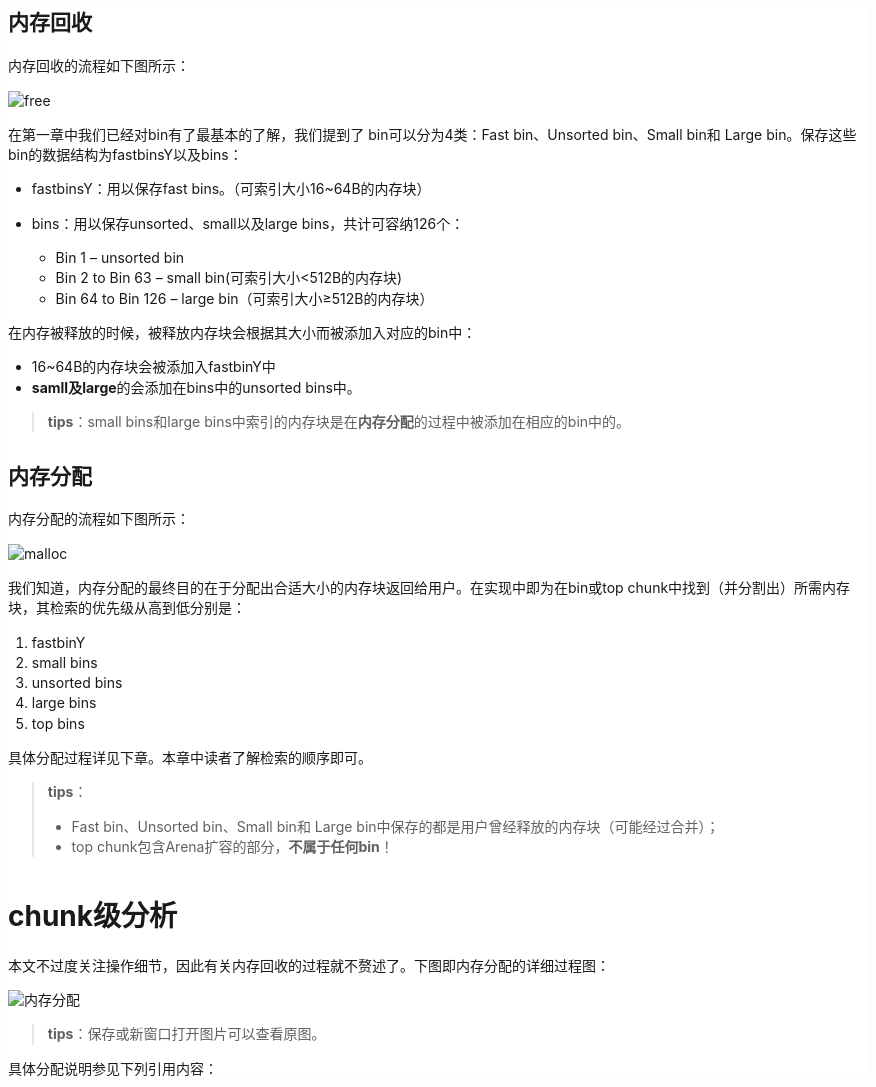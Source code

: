 ## 内存回收

内存回收的流程如下图所示：

![free](http://img.blog.csdn.net/20160723194800606)

在第一章中我们已经对bin有了最基本的了解，我们提到了 bin可以分为4类：Fast bin、Unsorted bin、Small bin和 Large bin。保存这些bin的数据结构为fastbinsY以及bins：

*   fastbinsY：用以保存fast bins。（可索引大小16~64B的内存块）
*   bins：用以保存unsorted、small以及large bins，共计可容纳126个：

    *   Bin 1 – unsorted bin
    *   Bin 2 to Bin 63 – small bin(可索引大小&lt;512B的内存块)
    *   Bin 64 to Bin 126 – large bin（可索引大小≥512B的内存块）

在内存被释放的时候，被释放内存块会根据其大小而被添加入对应的bin中：

*   16~64B的内存块会被添加入fastbinY中
*   **samll及large**的会添加在bins中的unsorted bins中。

> **tips**：small bins和large bins中索引的内存块是在**内存分配**的过程中被添加在相应的bin中的。

## 内存分配

内存分配的流程如下图所示：

![malloc](http://img.blog.csdn.net/20160723200037984)

我们知道，内存分配的最终目的在于分配出合适大小的内存块返回给用户。在实现中即为在bin或top chunk中找到（并分割出）所需内存块，其检索的优先级从高到低分别是：

1.  fastbinY
2.  small bins
3.  unsorted bins
4.  large bins
5.  top bins

具体分配过程详见下章。本章中读者了解检索的顺序即可。

> **tips**：
> 
> *   Fast bin、Unsorted bin、Small bin和 Large bin中保存的都是用户曾经释放的内存块（可能经过合并）；
> *   top chunk包含Arena扩容的部分，**不属于任何bin**！



# chunk级分析

本文不过度关注操作细节，因此有关内存回收的过程就不赘述了。下图即内存分配的详细过程图：

![内存分配](http://img.blog.csdn.net/20160723200600038)

> **tips**：保存或新窗口打开图片可以查看原图。

具体分配说明参见下列引用内容：
